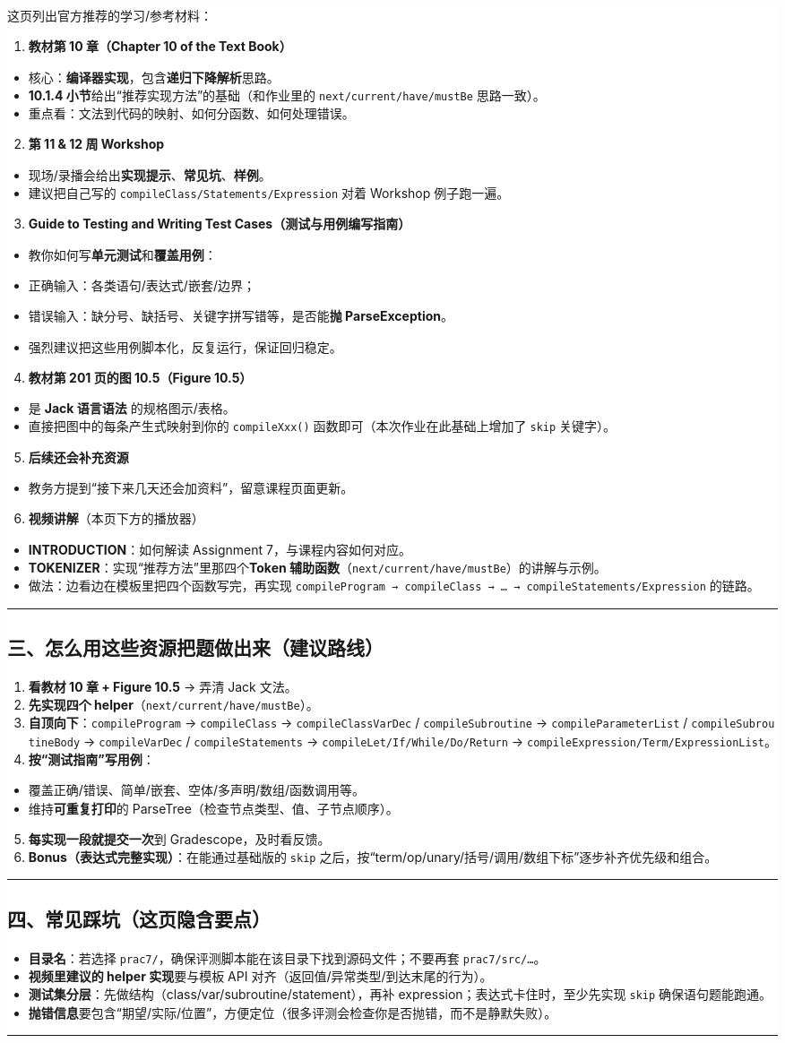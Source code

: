 这页列出官方推荐的学习/参考材料：

1. **教材第 10 章（Chapter 10 of the Text Book）**

* 核心：**编译器实现**，包含**递归下降解析**思路。
* **10.1.4 小节**给出“推荐实现方法”的基础（和作业里的 `next/current/have/mustBe` 思路一致）。
* 重点看：文法到代码的映射、如何分函数、如何处理错误。

2. **第 11 & 12 周 Workshop**

* 现场/录播会给出**实现提示**、**常见坑**、**样例**。
* 建议把自己写的 `compileClass/Statements/Expression` 对着 Workshop 例子跑一遍。

3. **Guide to Testing and Writing Test Cases（测试与用例编写指南）**

* 教你如何写**单元测试**和**覆盖用例**：

* 正确输入：各类语句/表达式/嵌套/边界；
* 错误输入：缺分号、缺括号、关键字拼写错等，是否能**抛 ParseException**。
* 强烈建议把这些用例脚本化，反复运行，保证回归稳定。

4. **教材第 201 页的图 10.5（Figure 10.5）**

* 是 **Jack 语言语法** 的规格图示/表格。
* 直接把图中的每条产生式映射到你的 `compileXxx()` 函数即可（本次作业在此基础上增加了 `skip` 关键字）。

5. **后续还会补充资源**

* 教务方提到“接下来几天还会加资料”，留意课程页面更新。

6. **视频讲解**（本页下方的播放器）

* **INTRODUCTION**：如何解读 Assignment 7，与课程内容如何对应。
* **TOKENIZER**：实现“推荐方法”里那四个**Token 辅助函数**（`next/current/have/mustBe`）的讲解与示例。
* 做法：边看边在模板里把四个函数写完，再实现 `compileProgram → compileClass → … → compileStatements/Expression` 的链路。

---

## 三、怎么用这些资源把题做出来（建议路线）

1. **看教材 10 章 + Figure 10.5** → 弄清 Jack 文法。
2. **先实现四个 helper**（`next/current/have/mustBe`）。
3. **自顶向下**：`compileProgram` → `compileClass` → `compileClassVarDec` / `compileSubroutine` → `compileParameterList` / `compileSubroutineBody` → `compileVarDec` / `compileStatements` → `compileLet/If/While/Do/Return` → `compileExpression/Term/ExpressionList`。
4. **按“测试指南”写用例**：

* 覆盖正确/错误、简单/嵌套、空体/多声明/数组/函数调用等。
* 维持**可重复打印**的 ParseTree（检查节点类型、值、子节点顺序）。
5. **每实现一段就提交一次**到 Gradescope，及时看反馈。
6. **Bonus（表达式完整实现）**：在能通过基础版的 `skip` 之后，按“term/op/unary/括号/调用/数组下标”逐步补齐优先级和组合。

---

## 四、常见踩坑（这页隐含要点）

* **目录名**：若选择 `prac7/`，确保评测脚本能在该目录下找到源码文件；不要再套 `prac7/src/…`。
* **视频里建议的 helper 实现**要与模板 API 对齐（返回值/异常类型/到达末尾的行为）。
* **测试集分层**：先做结构（class/var/subroutine/statement），再补 expression；表达式卡住时，至少先实现 `skip` 确保语句题能跑通。
* **抛错信息**要包含“期望/实际/位置”，方便定位（很多评测会检查你是否抛错，而不是静默失败）。

---
